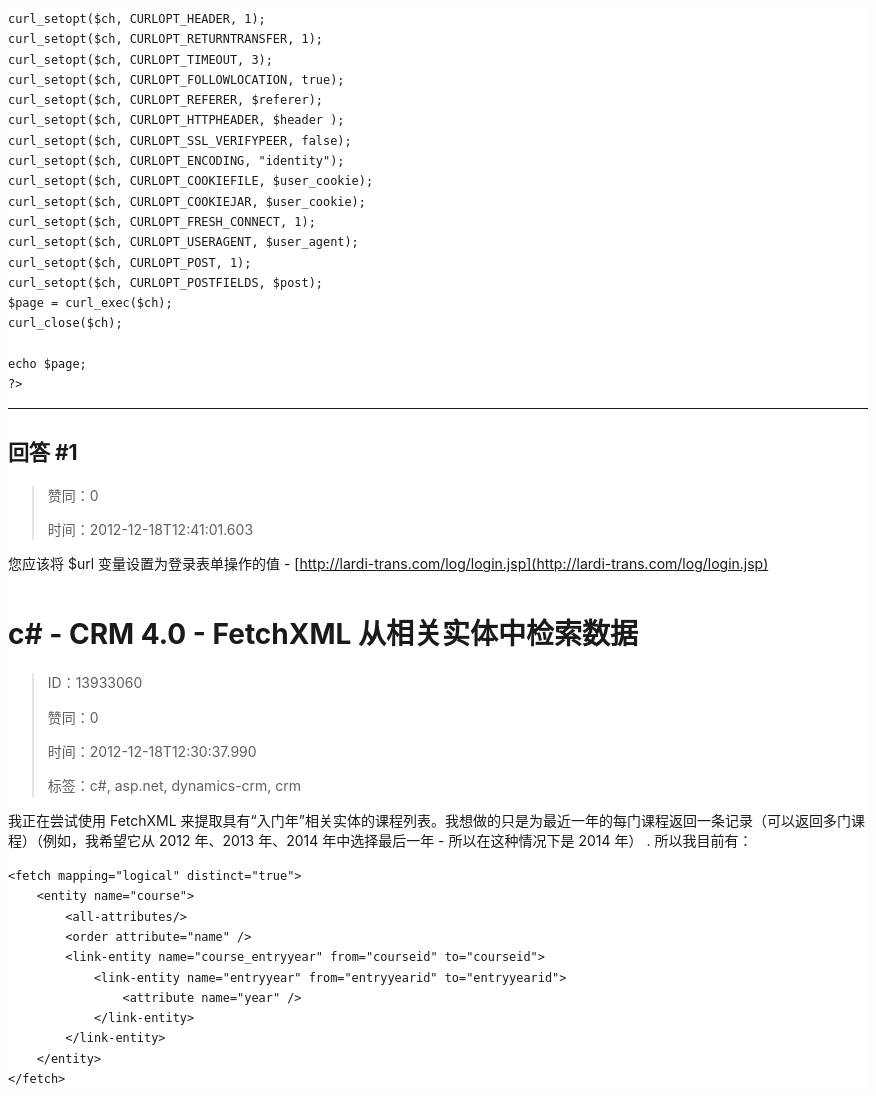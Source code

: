 ```
curl_setopt($ch, CURLOPT_HEADER, 1); 
curl_setopt($ch, CURLOPT_RETURNTRANSFER, 1); 
curl_setopt($ch, CURLOPT_TIMEOUT, 3);
curl_setopt($ch, CURLOPT_FOLLOWLOCATION, true);
curl_setopt($ch, CURLOPT_REFERER, $referer);
curl_setopt($ch, CURLOPT_HTTPHEADER, $header );
curl_setopt($ch, CURLOPT_SSL_VERIFYPEER, false);
curl_setopt($ch, CURLOPT_ENCODING, "identity");
curl_setopt($ch, CURLOPT_COOKIEFILE, $user_cookie);
curl_setopt($ch, CURLOPT_COOKIEJAR, $user_cookie);
curl_setopt($ch, CURLOPT_FRESH_CONNECT, 1);
curl_setopt($ch, CURLOPT_USERAGENT, $user_agent);
curl_setopt($ch, CURLOPT_POST, 1);
curl_setopt($ch, CURLOPT_POSTFIELDS, $post);
$page = curl_exec($ch);
curl_close($ch);

echo $page;
?> 
```

* * *

## 回答 #1

> 赞同：0
> 
> 时间：2012-12-18T12:41:01.603

您应该将 $url 变量设置为登录表单操作的值 - [http://lardi-trans.com/log/login.jsp](http://lardi-trans.com/log/login.jsp)

# c# - CRM 4.0 - FetchXML 从相关实体中检索数据

> ID：13933060
> 
> 赞同：0
> 
> 时间：2012-12-18T12:30:37.990
> 
> 标签：c#, asp.net, dynamics-crm, crm

我正在尝试使用 FetchXML 来提取具有“入门年”相关实体的课程列表。我想做的只是为最近一年的每门课程返回一条记录（可以返回多门课程）（例如，我希望它从 2012 年、2013 年、2014 年中选择最后一年 - 所以在这种情况下是 2014 年） . 所以我目前有：

```
<fetch mapping="logical" distinct="true">
    <entity name="course">
        <all-attributes/>
        <order attribute="name" />
        <link-entity name="course_entryyear" from="courseid" to="courseid">
            <link-entity name="entryyear" from="entryyearid" to="entryyearid">
                <attribute name="year" />
            </link-entity>
        </link-entity>
    </entity>
</fetch> 
```
